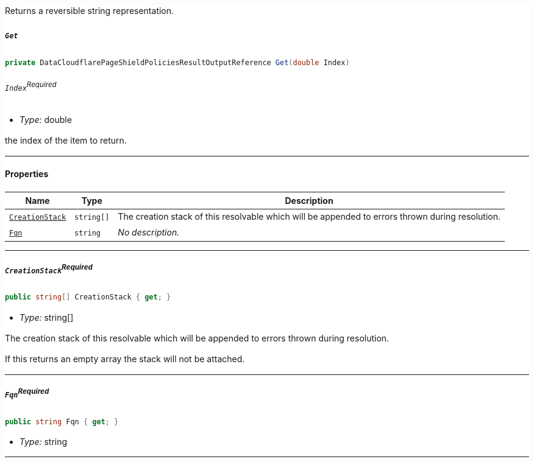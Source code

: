 Returns a reversible string representation.

##### `Get` <a name="Get" id="@cdktf/provider-cloudflare.dataCloudflarePageShieldPolicies.DataCloudflarePageShieldPoliciesResultList.get"></a>

```csharp
private DataCloudflarePageShieldPoliciesResultOutputReference Get(double Index)
```

###### `Index`<sup>Required</sup> <a name="Index" id="@cdktf/provider-cloudflare.dataCloudflarePageShieldPolicies.DataCloudflarePageShieldPoliciesResultList.get.parameter.index"></a>

- *Type:* double

the index of the item to return.

---


#### Properties <a name="Properties" id="Properties"></a>

| **Name** | **Type** | **Description** |
| --- | --- | --- |
| <code><a href="#@cdktf/provider-cloudflare.dataCloudflarePageShieldPolicies.DataCloudflarePageShieldPoliciesResultList.property.creationStack">CreationStack</a></code> | <code>string[]</code> | The creation stack of this resolvable which will be appended to errors thrown during resolution. |
| <code><a href="#@cdktf/provider-cloudflare.dataCloudflarePageShieldPolicies.DataCloudflarePageShieldPoliciesResultList.property.fqn">Fqn</a></code> | <code>string</code> | *No description.* |

---

##### `CreationStack`<sup>Required</sup> <a name="CreationStack" id="@cdktf/provider-cloudflare.dataCloudflarePageShieldPolicies.DataCloudflarePageShieldPoliciesResultList.property.creationStack"></a>

```csharp
public string[] CreationStack { get; }
```

- *Type:* string[]

The creation stack of this resolvable which will be appended to errors thrown during resolution.

If this returns an empty array the stack will not be attached.

---

##### `Fqn`<sup>Required</sup> <a name="Fqn" id="@cdktf/provider-cloudflare.dataCloudflarePageShieldPolicies.DataCloudflarePageShieldPoliciesResultList.property.fqn"></a>

```csharp
public string Fqn { get; }
```

- *Type:* string

---